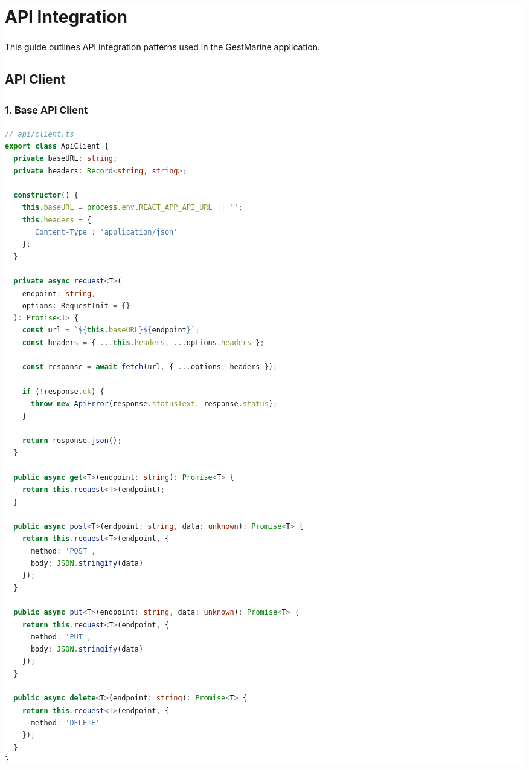 # API Integration

This guide outlines API integration patterns used in the GestMarine application.

## API Client

### 1. Base API Client

```typescript
// api/client.ts
export class ApiClient {
  private baseURL: string;
  private headers: Record<string, string>;

  constructor() {
    this.baseURL = process.env.REACT_APP_API_URL || '';
    this.headers = {
      'Content-Type': 'application/json'
    };
  }

  private async request<T>(
    endpoint: string,
    options: RequestInit = {}
  ): Promise<T> {
    const url = `${this.baseURL}${endpoint}`;
    const headers = { ...this.headers, ...options.headers };
    
    const response = await fetch(url, { ...options, headers });
    
    if (!response.ok) {
      throw new ApiError(response.statusText, response.status);
    }

    return response.json();
  }

  public async get<T>(endpoint: string): Promise<T> {
    return this.request<T>(endpoint);
  }

  public async post<T>(endpoint: string, data: unknown): Promise<T> {
    return this.request<T>(endpoint, {
      method: 'POST',
      body: JSON.stringify(data)
    });
  }

  public async put<T>(endpoint: string, data: unknown): Promise<T> {
    return this.request<T>(endpoint, {
      method: 'PUT',
      body: JSON.stringify(data)
    });
  }

  public async delete<T>(endpoint: string): Promise<T> {
    return this.request<T>(endpoint, {
      method: 'DELETE'
    });
  }
}
```
